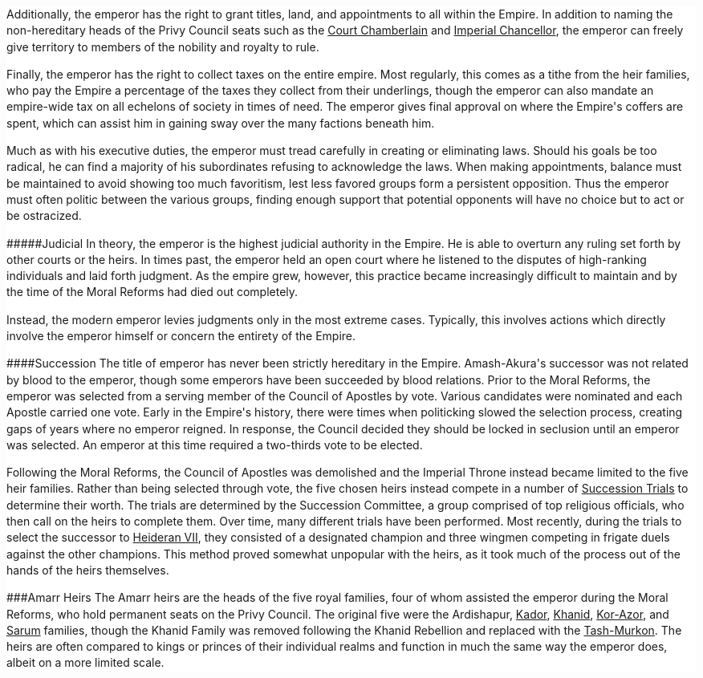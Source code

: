 Additionally, the emperor has the right to grant titles, land, and appointments to all within the Empire. In addition to naming the non-hereditary heads of the Privy Council seats such as the [Court Chamberlain](4cstqCKrXLAu5XDiqztSe6) and [Imperial Chancellor](7GOV3morIu47J3BmidrhU8), the emperor can freely give territory to members of the nobility and royalty to rule.

Finally, the emperor has the right to collect taxes on the entire empire. Most regularly, this comes as a tithe from the heir families, who pay the Empire a percentage of the taxes they collect from their underlings, though the emperor can also mandate an empire-wide tax on all echelons of society in times of need. The emperor gives final approval on where the Empire's coffers are spent, which can assist him in gaining sway over the many factions beneath him.

Much as with his executive duties, the emperor must tread carefully in creating or eliminating laws. Should his goals be too radical, he can find a majority of his subordinates refusing to acknowledge the laws. When making appointments, balance must be maintained to avoid showing too much favoritism, lest less favored groups form a persistent opposition. Thus the emperor must often politic between the various groups, finding enough support that potential opponents will have no choice but to act or be ostracized. 


#####Judicial
In theory, the emperor is the highest judicial authority in the Empire. He is able to overturn any ruling set forth by other courts or the heirs. In times past, the emperor held an open court where he listened to the disputes of high-ranking individuals and laid forth judgment. As the empire grew, however, this practice became increasingly difficult to maintain and by the time of the Moral Reforms had died out completely.

Instead, the modern emperor levies judgments only in the most extreme cases. Typically, this involves actions which directly involve the emperor himself or concern the entirety of the Empire.


####Succession
The title of emperor has never been strictly hereditary in the Empire. Amash-Akura's successor was not related by blood to the emperor, though some emperors have been succeeded by blood relations. Prior to the Moral Reforms, the emperor was selected from a serving member of the Council of Apostles by vote. Various candidates were nominated and each Apostle carried one vote. Early in the Empire's history, there were times when politicking slowed the selection process, creating gaps of years where no emperor reigned. In response, the Council decided they should be locked in seclusion until an emperor was selected. An emperor at this time required a two-thirds vote to be elected.

Following the Moral Reforms, the Council of Apostles was demolished and the Imperial Throne instead became limited to the five heir families. Rather than being selected through vote, the five chosen heirs instead compete in a number of [Succession Trials](1wt48mKlJG23uoZhpmxNzx) to determine their worth. The trials are determined by the Succession Committee, a group comprised of top religious officials, who then call on the heirs to complete them. Over time, many different trials have been performed. Most recently, during the trials to select the successor to [Heideran VII](4Olxc4nxWd7y1mjFPhvHnV), they consisted of a designated champion and three wingmen competing in frigate duels against the other champions. This method proved somewhat unpopular with the heirs, as it took much of the process out of the hands of the heirs themselves.


###Amarr Heirs
The Amarr heirs are the heads of the five royal families, four of whom assisted the emperor during the Moral Reforms, who hold permanent seats on the Privy Council. The original five were the Ardishapur, [Kador](3ium7VluTCFnGS0TqpinlO), [Khanid](1dQRsN9IAaCTVkatH4haam), [Kor-Azor](1S0FEGgzJiwc4yXaG5AzjD), and [Sarum](4EZ4a3Mw8QXHmisAA4Ff6L) families, though the Khanid Family was removed following the Khanid Rebellion and replaced with the [Tash-Murkon](4t1KEOTA8LvYIHDcOtIPAb). The heirs are often compared to kings or princes of their individual realms and function in much the same way the emperor does, albeit on a more limited scale. 
